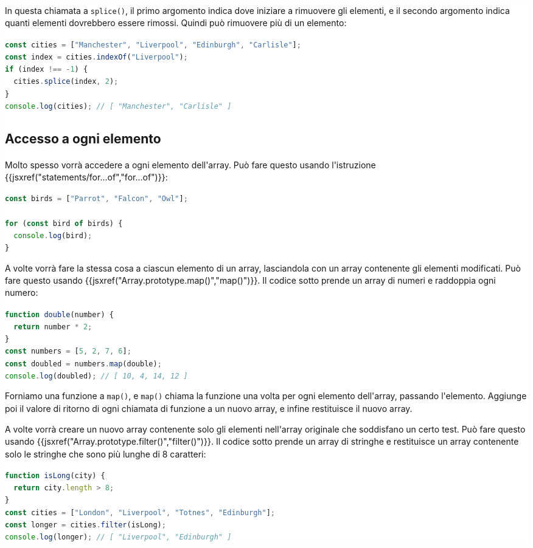 In questa chiamata a `splice()`, il primo argomento indica dove iniziare a rimuovere gli elementi, e il secondo argomento indica quanti elementi dovrebbero essere rimossi. Quindi può rimuovere più di un elemento:

```js
const cities = ["Manchester", "Liverpool", "Edinburgh", "Carlisle"];
const index = cities.indexOf("Liverpool");
if (index !== -1) {
  cities.splice(index, 2);
}
console.log(cities); // [ "Manchester", "Carlisle" ]
```

## Accesso a ogni elemento

Molto spesso vorrà accedere a ogni elemento dell'array. Può fare questo usando l'istruzione {{jsxref("statements/for...of","for...of")}}:

```js
const birds = ["Parrot", "Falcon", "Owl"];

for (const bird of birds) {
  console.log(bird);
}
```

A volte vorrà fare la stessa cosa a ciascun elemento di un array, lasciandola con un array contenente gli elementi modificati. Può fare questo usando {{jsxref("Array.prototype.map()","map()")}}. Il codice sotto prende un array di numeri e raddoppia ogni numero:

```js
function double(number) {
  return number * 2;
}
const numbers = [5, 2, 7, 6];
const doubled = numbers.map(double);
console.log(doubled); // [ 10, 4, 14, 12 ]
```

Forniamo una funzione a `map()`, e `map()` chiama la funzione una volta per ogni elemento dell'array, passando l'elemento. Aggiunge poi il valore di ritorno di ogni chiamata di funzione a un nuovo array, e infine restituisce il nuovo array.

A volte vorrà creare un nuovo array contenente solo gli elementi nell'array originale che soddisfano un certo test. Può fare questo usando {{jsxref("Array.prototype.filter()","filter()")}}. Il codice sotto prende un array di stringhe e restituisce un array contenente solo le stringhe che sono più lunghe di 8 caratteri:

```js
function isLong(city) {
  return city.length > 8;
}
const cities = ["London", "Liverpool", "Totnes", "Edinburgh"];
const longer = cities.filter(isLong);
console.log(longer); // [ "Liverpool", "Edinburgh" ]
```
